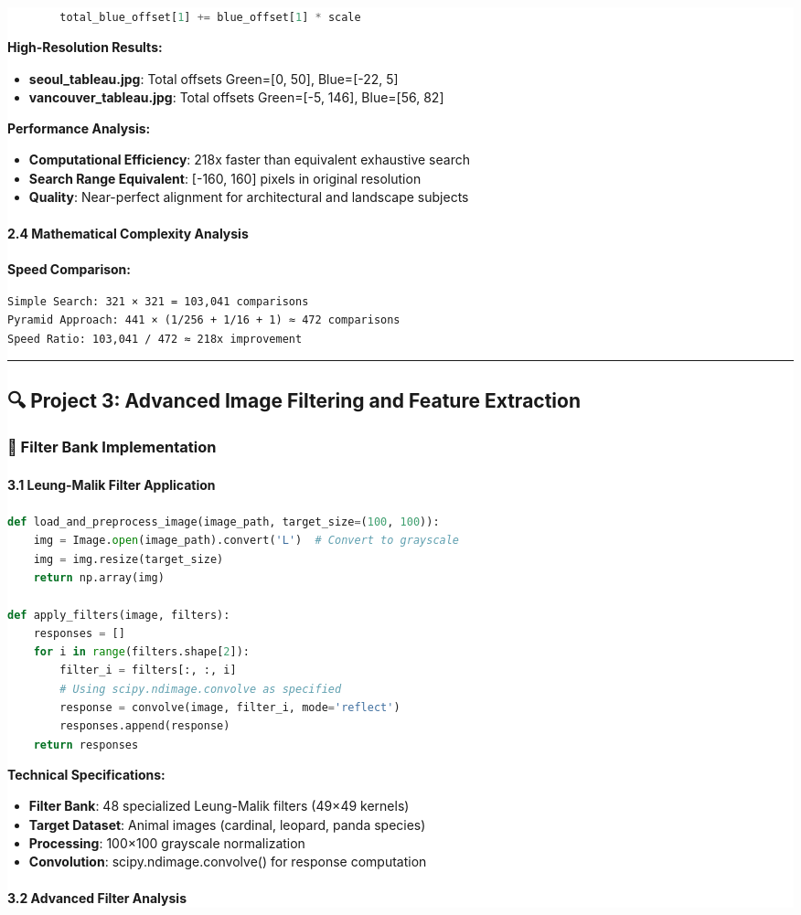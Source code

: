 ```python
        total_blue_offset[1] += blue_offset[1] * scale
```

**High-Resolution Results:**
- **seoul_tableau.jpg**: Total offsets Green=[0, 50], Blue=[-22, 5]
- **vancouver_tableau.jpg**: Total offsets Green=[-5, 146], Blue=[56, 82]

**Performance Analysis:**
- **Computational Efficiency**: 218x faster than equivalent exhaustive search
- **Search Range Equivalent**: [-160, 160] pixels in original resolution
- **Quality**: Near-perfect alignment for architectural and landscape subjects

#### 2.4 Mathematical Complexity Analysis

**Speed Comparison:**
```
Simple Search: 321 × 321 = 103,041 comparisons
Pyramid Approach: 441 × (1/256 + 1/16 + 1) ≈ 472 comparisons
Speed Ratio: 103,041 / 472 ≈ 218x improvement
```

---

## 🔍 Project 3: Advanced Image Filtering and Feature Extraction

### 🎯 Filter Bank Implementation

#### 3.1 Leung-Malik Filter Application
```python
def load_and_preprocess_image(image_path, target_size=(100, 100)):
    img = Image.open(image_path).convert('L')  # Convert to grayscale
    img = img.resize(target_size)
    return np.array(img)

def apply_filters(image, filters):
    responses = []
    for i in range(filters.shape[2]):
        filter_i = filters[:, :, i]
        # Using scipy.ndimage.convolve as specified
        response = convolve(image, filter_i, mode='reflect')
        responses.append(response)
    return responses
```

**Technical Specifications:**
- **Filter Bank**: 48 specialized Leung-Malik filters (49×49 kernels)
- **Target Dataset**: Animal images (cardinal, leopard, panda species)
- **Processing**: 100×100 grayscale normalization
- **Convolution**: scipy.ndimage.convolve() for response computation

#### 3.2 Advanced Filter Analysis
